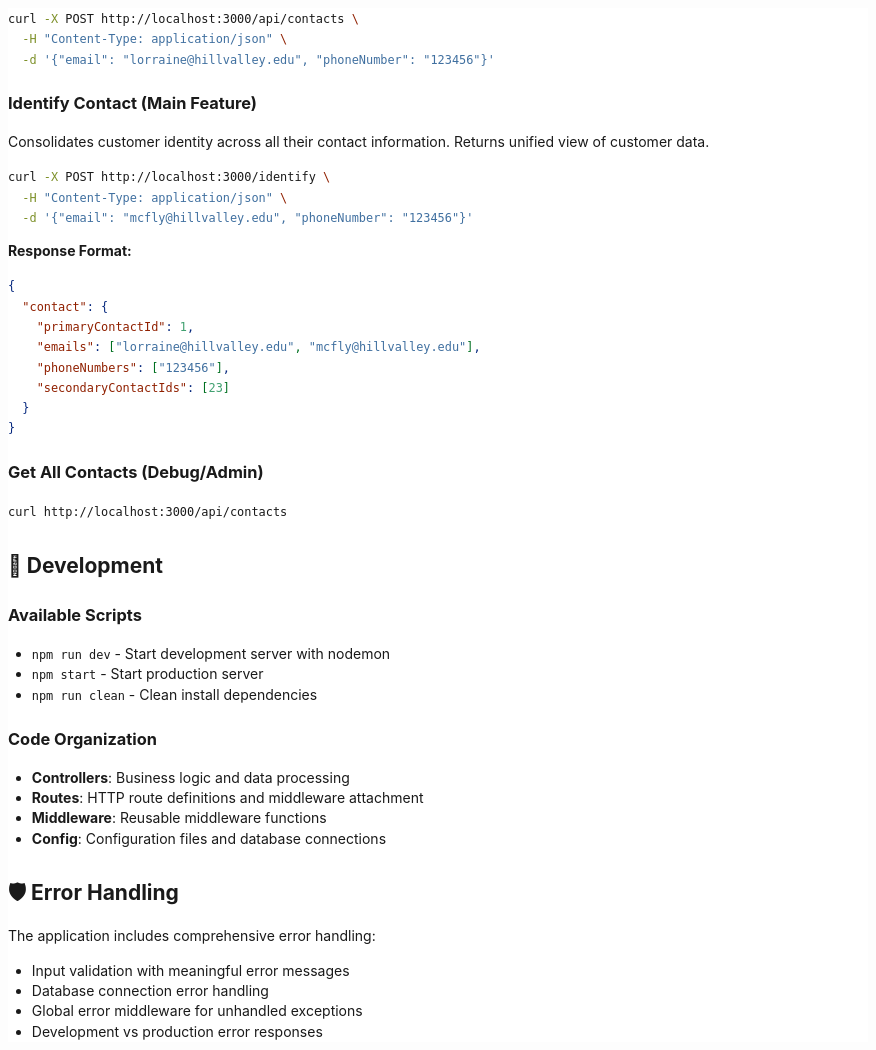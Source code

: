 ```bash
curl -X POST http://localhost:3000/api/contacts \
  -H "Content-Type: application/json" \
  -d '{"email": "lorraine@hillvalley.edu", "phoneNumber": "123456"}'
```

### Identify Contact (Main Feature)
Consolidates customer identity across all their contact information. Returns unified view of customer data.

```bash
curl -X POST http://localhost:3000/identify \
  -H "Content-Type: application/json" \
  -d '{"email": "mcfly@hillvalley.edu", "phoneNumber": "123456"}'
```

**Response Format:**
```json
{
  "contact": {
    "primaryContactId": 1,
    "emails": ["lorraine@hillvalley.edu", "mcfly@hillvalley.edu"],
    "phoneNumbers": ["123456"],
    "secondaryContactIds": [23]
  }
}
```

### Get All Contacts (Debug/Admin)
```bash
curl http://localhost:3000/api/contacts
```

## 🔧 Development

### Available Scripts
- `npm run dev` - Start development server with nodemon
- `npm start` - Start production server
- `npm run clean` - Clean install dependencies

### Code Organization
- **Controllers**: Business logic and data processing
- **Routes**: HTTP route definitions and middleware attachment
- **Middleware**: Reusable middleware functions
- **Config**: Configuration files and database connections

## 🛡️ Error Handling

The application includes comprehensive error handling:
- Input validation with meaningful error messages
- Database connection error handling
- Global error middleware for unhandled exceptions
- Development vs production error responses
